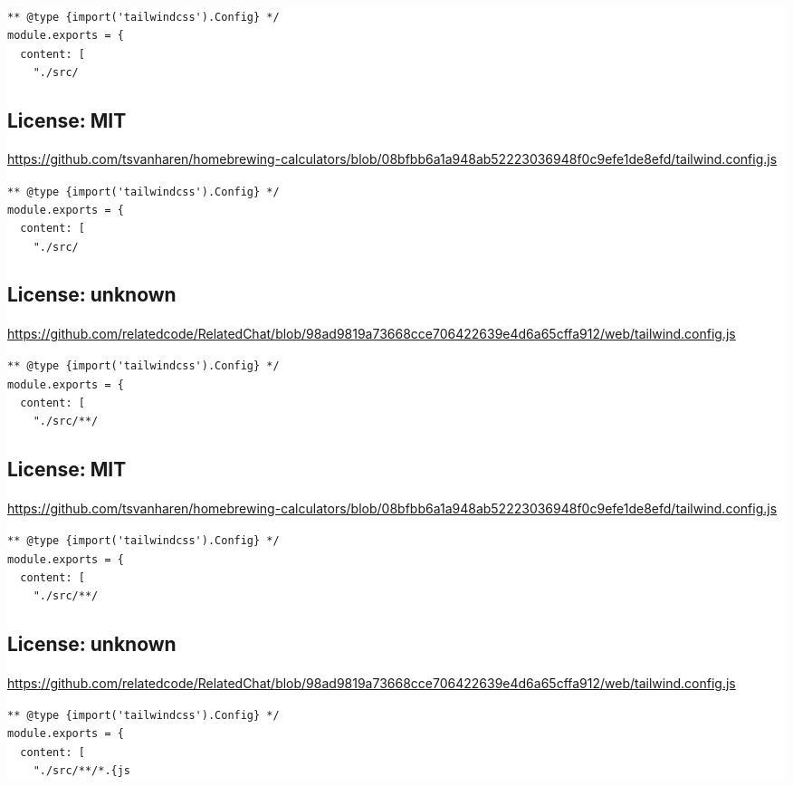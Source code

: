 ```
** @type {import('tailwindcss').Config} */
module.exports = {
  content: [
    "./src/
```


## License: MIT
https://github.com/tsvanharen/homebrewing-calculators/blob/08bfbb6a1a948ab52223036948f0c9efe1de8efd/tailwind.config.js

```
** @type {import('tailwindcss').Config} */
module.exports = {
  content: [
    "./src/
```


## License: unknown
https://github.com/relatedcode/RelatedChat/blob/98ad9819a73668cce706422639e4d6a65cffa912/web/tailwind.config.js

```
** @type {import('tailwindcss').Config} */
module.exports = {
  content: [
    "./src/**/
```


## License: MIT
https://github.com/tsvanharen/homebrewing-calculators/blob/08bfbb6a1a948ab52223036948f0c9efe1de8efd/tailwind.config.js

```
** @type {import('tailwindcss').Config} */
module.exports = {
  content: [
    "./src/**/
```


## License: unknown
https://github.com/relatedcode/RelatedChat/blob/98ad9819a73668cce706422639e4d6a65cffa912/web/tailwind.config.js

```
** @type {import('tailwindcss').Config} */
module.exports = {
  content: [
    "./src/**/*.{js
```
